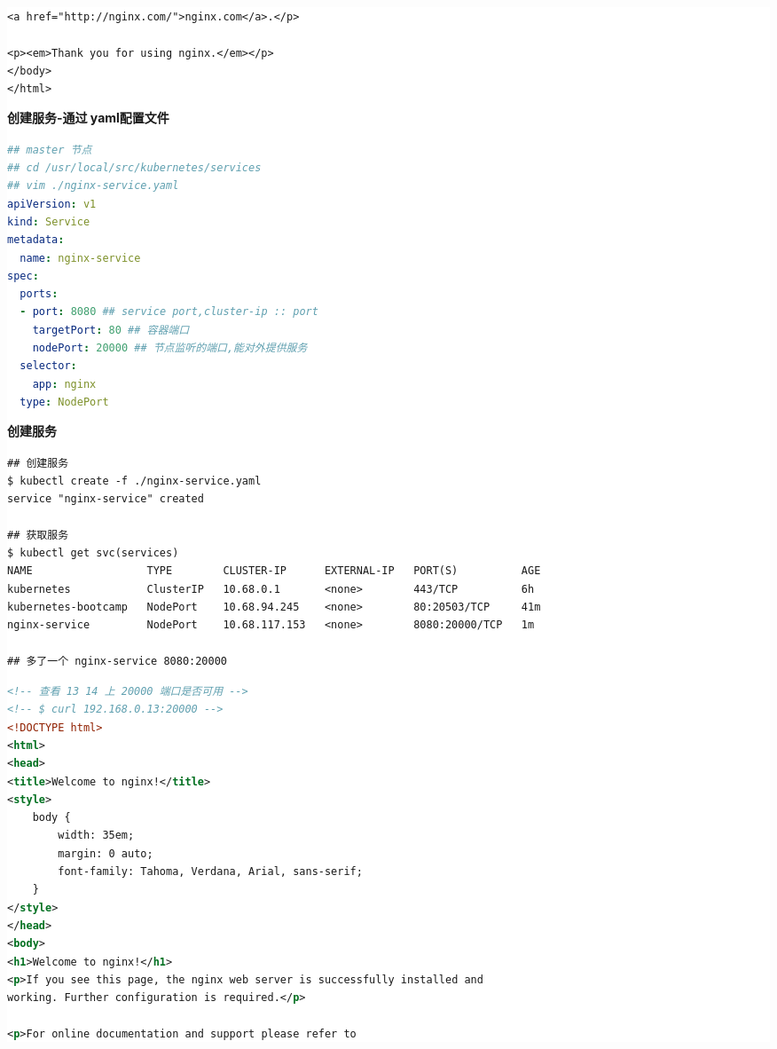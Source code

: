 ```shell
<a href="http://nginx.com/">nginx.com</a>.</p>

<p><em>Thank you for using nginx.</em></p>
</body>
</html>
```



**创建服务-通过 yaml配置文件**

```yaml
## master 节点
## cd /usr/local/src/kubernetes/services
## vim ./nginx-service.yaml
apiVersion: v1
kind: Service
metadata:
  name: nginx-service
spec:
  ports:
  - port: 8080 ## service port,cluster-ip :: port
    targetPort: 80 ## 容器端口
    nodePort: 20000 ## 节点监听的端口,能对外提供服务
  selector:
    app: nginx
  type: NodePort
```

**创建服务**

```shell
## 创建服务
$ kubectl create -f ./nginx-service.yaml 
service "nginx-service" created

## 获取服务
$ kubectl get svc(services)
NAME                  TYPE        CLUSTER-IP      EXTERNAL-IP   PORT(S)          AGE
kubernetes            ClusterIP   10.68.0.1       <none>        443/TCP          6h
kubernetes-bootcamp   NodePort    10.68.94.245    <none>        80:20503/TCP     41m
nginx-service         NodePort    10.68.117.153   <none>        8080:20000/TCP   1m

## 多了一个 nginx-service 8080:20000
```

```xml
<!-- 查看 13 14 上 20000 端口是否可用 -->
<!-- $ curl 192.168.0.13:20000 -->
<!DOCTYPE html>
<html>
<head>
<title>Welcome to nginx!</title>
<style>
    body {
        width: 35em;
        margin: 0 auto;
        font-family: Tahoma, Verdana, Arial, sans-serif;
    }
</style>
</head>
<body>
<h1>Welcome to nginx!</h1>
<p>If you see this page, the nginx web server is successfully installed and
working. Further configuration is required.</p>

<p>For online documentation and support please refer to
```